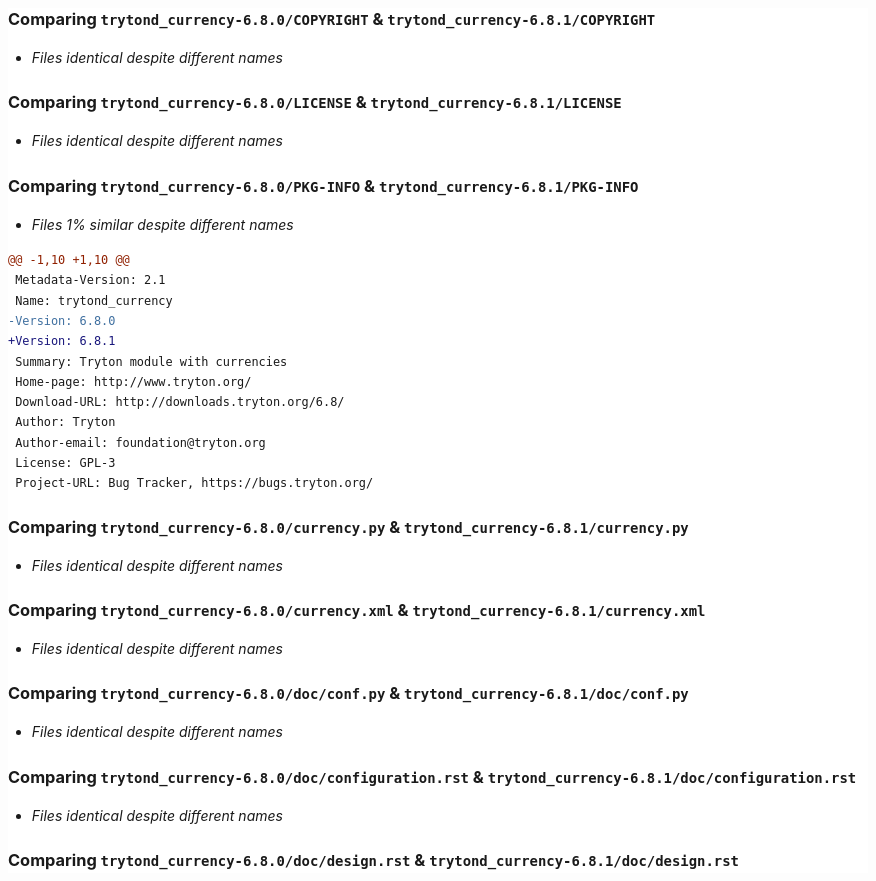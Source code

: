 ```diff
```

### Comparing `trytond_currency-6.8.0/COPYRIGHT` & `trytond_currency-6.8.1/COPYRIGHT`

 * *Files identical despite different names*

### Comparing `trytond_currency-6.8.0/LICENSE` & `trytond_currency-6.8.1/LICENSE`

 * *Files identical despite different names*

### Comparing `trytond_currency-6.8.0/PKG-INFO` & `trytond_currency-6.8.1/PKG-INFO`

 * *Files 1% similar despite different names*

```diff
@@ -1,10 +1,10 @@
 Metadata-Version: 2.1
 Name: trytond_currency
-Version: 6.8.0
+Version: 6.8.1
 Summary: Tryton module with currencies
 Home-page: http://www.tryton.org/
 Download-URL: http://downloads.tryton.org/6.8/
 Author: Tryton
 Author-email: foundation@tryton.org
 License: GPL-3
 Project-URL: Bug Tracker, https://bugs.tryton.org/
```

### Comparing `trytond_currency-6.8.0/currency.py` & `trytond_currency-6.8.1/currency.py`

 * *Files identical despite different names*

### Comparing `trytond_currency-6.8.0/currency.xml` & `trytond_currency-6.8.1/currency.xml`

 * *Files identical despite different names*

### Comparing `trytond_currency-6.8.0/doc/conf.py` & `trytond_currency-6.8.1/doc/conf.py`

 * *Files identical despite different names*

### Comparing `trytond_currency-6.8.0/doc/configuration.rst` & `trytond_currency-6.8.1/doc/configuration.rst`

 * *Files identical despite different names*

### Comparing `trytond_currency-6.8.0/doc/design.rst` & `trytond_currency-6.8.1/doc/design.rst`
